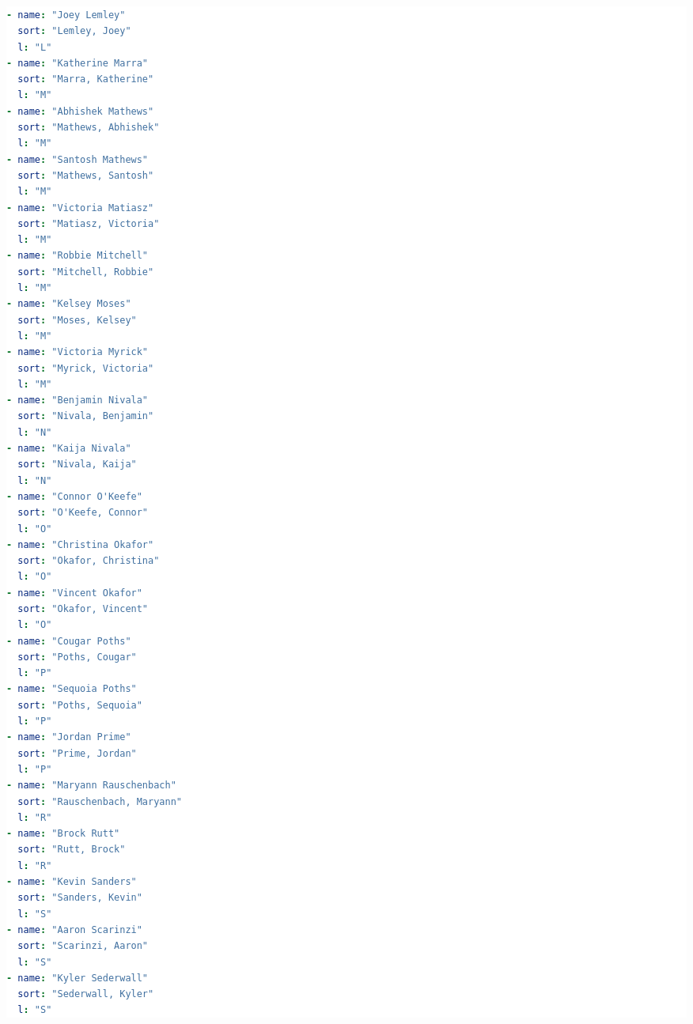 ```yaml
- name: "Joey Lemley"
  sort: "Lemley, Joey"
  l: "L"
- name: "Katherine Marra"
  sort: "Marra, Katherine"
  l: "M"
- name: "Abhishek Mathews"
  sort: "Mathews, Abhishek"
  l: "M"
- name: "Santosh Mathews"
  sort: "Mathews, Santosh"
  l: "M"
- name: "Victoria Matiasz"
  sort: "Matiasz, Victoria"
  l: "M"
- name: "Robbie Mitchell"
  sort: "Mitchell, Robbie"
  l: "M"
- name: "Kelsey Moses"
  sort: "Moses, Kelsey"
  l: "M"
- name: "Victoria Myrick"
  sort: "Myrick, Victoria"
  l: "M"
- name: "Benjamin Nivala"
  sort: "Nivala, Benjamin"
  l: "N"
- name: "Kaija Nivala"
  sort: "Nivala, Kaija"
  l: "N"
- name: "Connor O'Keefe"
  sort: "O'Keefe, Connor"
  l: "O"
- name: "Christina Okafor"
  sort: "Okafor, Christina"
  l: "O"
- name: "Vincent Okafor"
  sort: "Okafor, Vincent"
  l: "O"
- name: "Cougar Poths"
  sort: "Poths, Cougar"
  l: "P"
- name: "Sequoia Poths"
  sort: "Poths, Sequoia"
  l: "P"
- name: "Jordan Prime"
  sort: "Prime, Jordan"
  l: "P"
- name: "Maryann Rauschenbach"
  sort: "Rauschenbach, Maryann"
  l: "R"
- name: "Brock Rutt"
  sort: "Rutt, Brock"
  l: "R"
- name: "Kevin Sanders"
  sort: "Sanders, Kevin"
  l: "S"
- name: "Aaron Scarinzi"
  sort: "Scarinzi, Aaron"
  l: "S"
- name: "Kyler Sederwall"
  sort: "Sederwall, Kyler"
  l: "S"
```